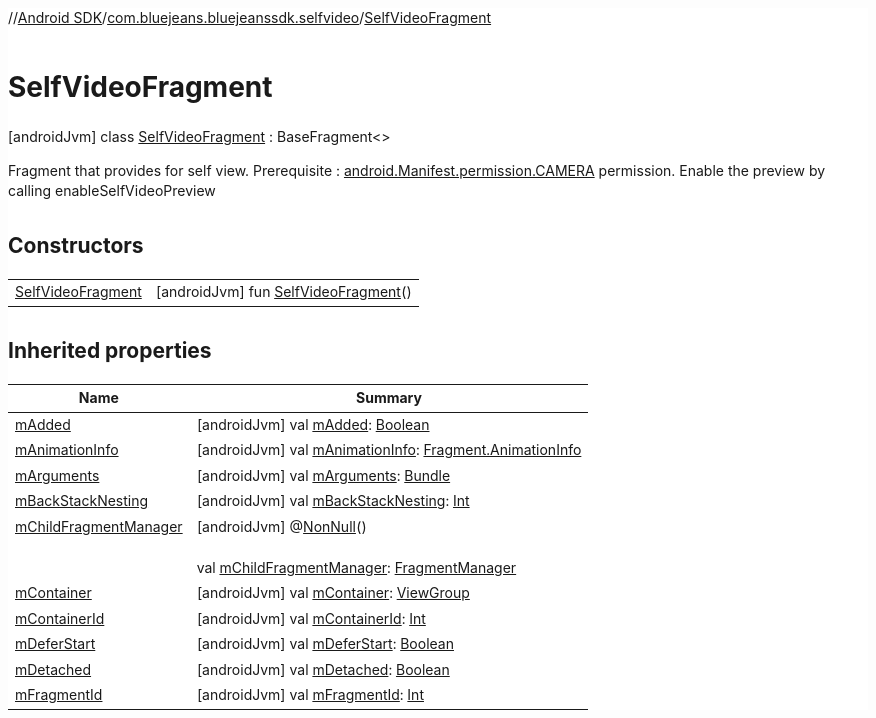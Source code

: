 //[Android SDK](../../../index.md)/[com.bluejeans.bluejeanssdk.selfvideo](../index.md)/[SelfVideoFragment](index.md)



# SelfVideoFragment  
 [androidJvm] class [SelfVideoFragment](index.md) : BaseFragment<<ERROR CLASS>> 

Fragment that provides for self view. Prerequisite : [android.Manifest.permission.CAMERA](https://developer.android.com/reference/kotlin/android/Manifest.permission.html#camera) permission. Enable the preview by calling enableSelfVideoPreview

   


## Constructors  
  
| | |
|---|---|
| <a name="com.bluejeans.bluejeanssdk.selfvideo/SelfVideoFragment/SelfVideoFragment/#/PointingToDeclaration/"></a>[SelfVideoFragment](-self-video-fragment.md)| <a name="com.bluejeans.bluejeanssdk.selfvideo/SelfVideoFragment/SelfVideoFragment/#/PointingToDeclaration/"></a> [androidJvm] fun [SelfVideoFragment](-self-video-fragment.md)()   <br>|


## Inherited properties  
  
|  Name |  Summary | 
|---|---|
| <a name="com.bluejeans.bluejeanssdk.selfvideo/SelfVideoFragment/mAdded/#/PointingToDeclaration/"></a>[mAdded](index.md#-5506401%2FProperties%2F-435046686)| <a name="com.bluejeans.bluejeanssdk.selfvideo/SelfVideoFragment/mAdded/#/PointingToDeclaration/"></a> [androidJvm] val [mAdded](index.md#-5506401%2FProperties%2F-435046686): [Boolean](https://kotlinlang.org/api/latest/jvm/stdlib/kotlin/-boolean/index.html)   <br>|
| <a name="com.bluejeans.bluejeanssdk.selfvideo/SelfVideoFragment/mAnimationInfo/#/PointingToDeclaration/"></a>[mAnimationInfo](index.md#2019428237%2FProperties%2F-435046686)| <a name="com.bluejeans.bluejeanssdk.selfvideo/SelfVideoFragment/mAnimationInfo/#/PointingToDeclaration/"></a> [androidJvm] val [mAnimationInfo](index.md#2019428237%2FProperties%2F-435046686): [Fragment.AnimationInfo](https://developer.android.com/reference/kotlin/androidx/fragment/app/Fragment.AnimationInfo.html)   <br>|
| <a name="com.bluejeans.bluejeanssdk.selfvideo/SelfVideoFragment/mArguments/#/PointingToDeclaration/"></a>[mArguments](index.md#548376073%2FProperties%2F-435046686)| <a name="com.bluejeans.bluejeanssdk.selfvideo/SelfVideoFragment/mArguments/#/PointingToDeclaration/"></a> [androidJvm] val [mArguments](index.md#548376073%2FProperties%2F-435046686): [Bundle](https://developer.android.com/reference/kotlin/android/os/Bundle.html)   <br>|
| <a name="com.bluejeans.bluejeanssdk.selfvideo/SelfVideoFragment/mBackStackNesting/#/PointingToDeclaration/"></a>[mBackStackNesting](index.md#-1837043374%2FProperties%2F-435046686)| <a name="com.bluejeans.bluejeanssdk.selfvideo/SelfVideoFragment/mBackStackNesting/#/PointingToDeclaration/"></a> [androidJvm] val [mBackStackNesting](index.md#-1837043374%2FProperties%2F-435046686): [Int](https://kotlinlang.org/api/latest/jvm/stdlib/kotlin/-int/index.html)   <br>|
| <a name="com.bluejeans.bluejeanssdk.selfvideo/SelfVideoFragment/mChildFragmentManager/#/PointingToDeclaration/"></a>[mChildFragmentManager](index.md#-1792820166%2FProperties%2F-435046686)| <a name="com.bluejeans.bluejeanssdk.selfvideo/SelfVideoFragment/mChildFragmentManager/#/PointingToDeclaration/"></a> [androidJvm] @[NonNull](https://developer.android.com/reference/kotlin/androidx/annotation/NonNull.html)()  <br>  <br>val [mChildFragmentManager](index.md#-1792820166%2FProperties%2F-435046686): [FragmentManager](https://developer.android.com/reference/kotlin/androidx/fragment/app/FragmentManager.html)   <br>|
| <a name="com.bluejeans.bluejeanssdk.selfvideo/SelfVideoFragment/mContainer/#/PointingToDeclaration/"></a>[mContainer](index.md#90116414%2FProperties%2F-435046686)| <a name="com.bluejeans.bluejeanssdk.selfvideo/SelfVideoFragment/mContainer/#/PointingToDeclaration/"></a> [androidJvm] val [mContainer](index.md#90116414%2FProperties%2F-435046686): [ViewGroup](https://developer.android.com/reference/kotlin/android/view/ViewGroup.html)   <br>|
| <a name="com.bluejeans.bluejeanssdk.selfvideo/SelfVideoFragment/mContainerId/#/PointingToDeclaration/"></a>[mContainerId](index.md#1379660835%2FProperties%2F-435046686)| <a name="com.bluejeans.bluejeanssdk.selfvideo/SelfVideoFragment/mContainerId/#/PointingToDeclaration/"></a> [androidJvm] val [mContainerId](index.md#1379660835%2FProperties%2F-435046686): [Int](https://kotlinlang.org/api/latest/jvm/stdlib/kotlin/-int/index.html)   <br>|
| <a name="com.bluejeans.bluejeanssdk.selfvideo/SelfVideoFragment/mDeferStart/#/PointingToDeclaration/"></a>[mDeferStart](index.md#-1459956981%2FProperties%2F-435046686)| <a name="com.bluejeans.bluejeanssdk.selfvideo/SelfVideoFragment/mDeferStart/#/PointingToDeclaration/"></a> [androidJvm] val [mDeferStart](index.md#-1459956981%2FProperties%2F-435046686): [Boolean](https://kotlinlang.org/api/latest/jvm/stdlib/kotlin/-boolean/index.html)   <br>|
| <a name="com.bluejeans.bluejeanssdk.selfvideo/SelfVideoFragment/mDetached/#/PointingToDeclaration/"></a>[mDetached](index.md#2047787369%2FProperties%2F-435046686)| <a name="com.bluejeans.bluejeanssdk.selfvideo/SelfVideoFragment/mDetached/#/PointingToDeclaration/"></a> [androidJvm] val [mDetached](index.md#2047787369%2FProperties%2F-435046686): [Boolean](https://kotlinlang.org/api/latest/jvm/stdlib/kotlin/-boolean/index.html)   <br>|
| <a name="com.bluejeans.bluejeanssdk.selfvideo/SelfVideoFragment/mFragmentId/#/PointingToDeclaration/"></a>[mFragmentId](index.md#1813943280%2FProperties%2F-435046686)| <a name="com.bluejeans.bluejeanssdk.selfvideo/SelfVideoFragment/mFragmentId/#/PointingToDeclaration/"></a> [androidJvm] val [mFragmentId](index.md#1813943280%2FProperties%2F-435046686): [Int](https://kotlinlang.org/api/latest/jvm/stdlib/kotlin/-int/index.html)   <br>|